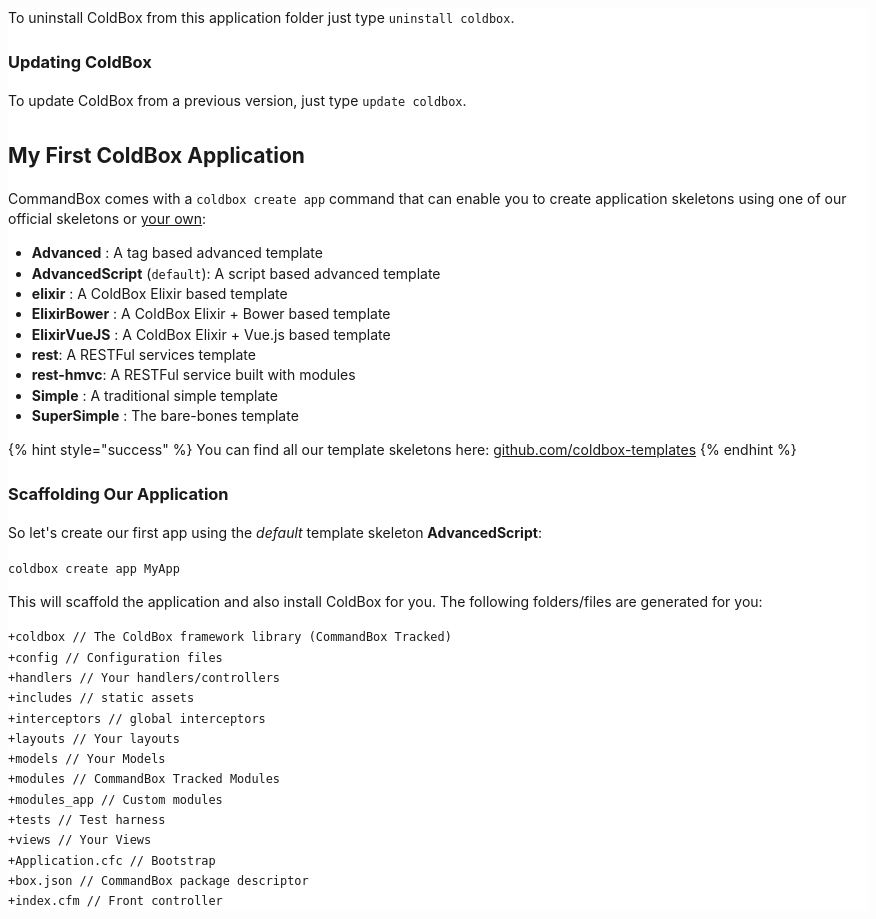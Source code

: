To uninstall ColdBox from this application folder just type `uninstall coldbox`.

### Updating ColdBox

To update ColdBox from a previous version, just type `update coldbox`.

## My First ColdBox Application

CommandBox comes with a `coldbox create app` command that can enable you to create application skeletons using one of our official skeletons or [your own](../../digging-deeper/recipes/application-templates.md):

* **Advanced** : A tag based advanced template
* **AdvancedScript**  \(`default`\): A script based advanced template
* **elixir** : A ColdBox Elixir based template
* **ElixirBower** : A ColdBox Elixir + Bower based template
* **ElixirVueJS** : A ColdBox Elixir + Vue.js based template
* **rest**: A RESTFul services template
* **rest-hmvc**: A RESTFul service built with modules
* **Simple** : A traditional simple template
* **SuperSimple** : The bare-bones template

{% hint style="success" %}
You can find all our template skeletons here: [github.com/coldbox-templates](https://github.com/coldbox-templates)
{% endhint %}

### Scaffolding Our Application

So let's create our first app using the _default_ template skeleton **AdvancedScript**:

```bash
coldbox create app MyApp
```

This will scaffold the application and also install ColdBox for you. The following folders/files are generated for you:

```text
+coldbox // The ColdBox framework library (CommandBox Tracked)
+config // Configuration files
+handlers // Your handlers/controllers
+includes // static assets
+interceptors // global interceptors
+layouts // Your layouts
+models // Your Models
+modules // CommandBox Tracked Modules
+modules_app // Custom modules
+tests // Test harness
+views // Your Views
+Application.cfc // Bootstrap
+box.json // CommandBox package descriptor
+index.cfm // Front controller
```
